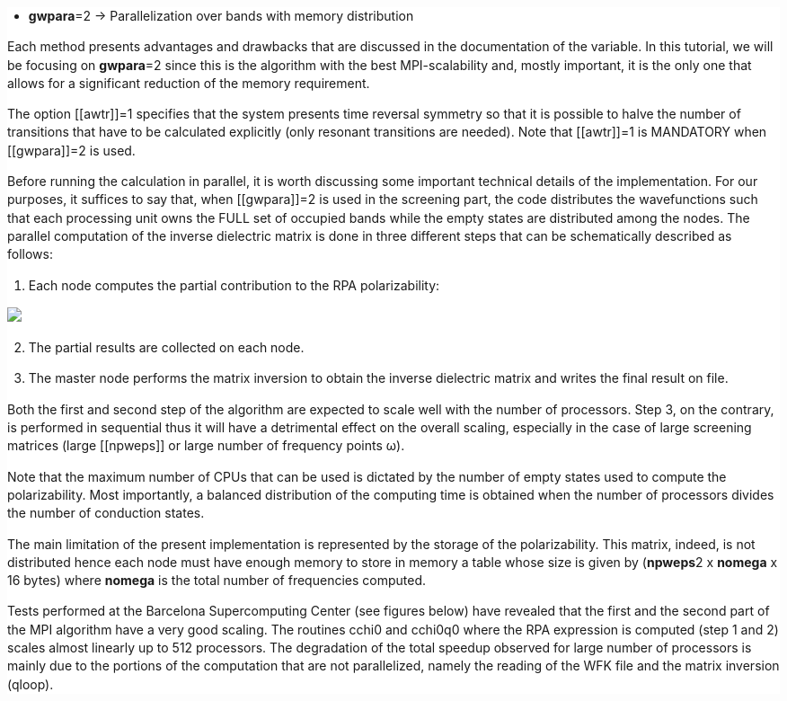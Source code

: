  * **gwpara**=2 -&gt; Parallelization over bands with memory distribution 

Each method presents advantages and drawbacks that are discussed in the
documentation of the variable. In this tutorial, we will be focusing on
**gwpara**=2 since this is the algorithm with the best MPI-scalability and,
mostly important, it is the only one that allows for a significant reduction
of the memory requirement.

The option [[awtr]]=1 specifies that the system presents time reversal
symmetry so that it is possible to halve the number of transitions that have
to be calculated explicitly (only resonant transitions are needed). Note that
[[awtr]]=1 is MANDATORY when [[gwpara]]=2 is used.

Before running the calculation in parallel, it is worth discussing some
important technical details of the implementation. For our purposes, it
suffices to say that, when [[gwpara]]=2 is used in the screening part, the
code distributes the wavefunctions such that each processing unit owns the
FULL set of occupied bands while the empty states are distributed among the
nodes. The parallel computation of the inverse dielectric matrix is done in
three different steps that can be schematically described as follows:

  1. Each node computes the partial contribution to the RPA polarizability: 

![](../documents/lesson_paral_mbt/gwpara2_chi0.png)

  

  2. The partial results are collected on each node. 
  

  3. The master node performs the matrix inversion to obtain the inverse dielectric matrix and writes the final result on file. 

Both the first and second step of the algorithm are expected to scale well
with the number of processors. Step 3, on the contrary, is performed in
sequential thus it will have a detrimental effect on the overall scaling,
especially in the case of large screening matrices (large [[npweps]] or large
number of frequency points ω).

Note that the maximum number of CPUs that can be used is dictated by the
number of empty states used to compute the polarizability. Most importantly, a
balanced distribution of the computing time is obtained when the number of
processors divides the number of conduction states.

The main limitation of the present implementation is represented by the
storage of the polarizability. This matrix, indeed, is not distributed hence
each node must have enough memory to store in memory a table whose size is
given by (**npweps**2 x **nomega** x 16 bytes) where **nomega** is the total
number of frequencies computed.

Tests performed at the Barcelona Supercomputing Center (see figures below)
have revealed that the first and the second part of the MPI algorithm have a
very good scaling. The routines cchi0 and cchi0q0 where the RPA expression is
computed (step 1 and 2) scales almost linearly up to 512 processors. The
degradation of the total speedup observed for large number of processors is
mainly due to the portions of the computation that are not parallelized,
namely the reading of the WFK file and the matrix inversion (qloop).
